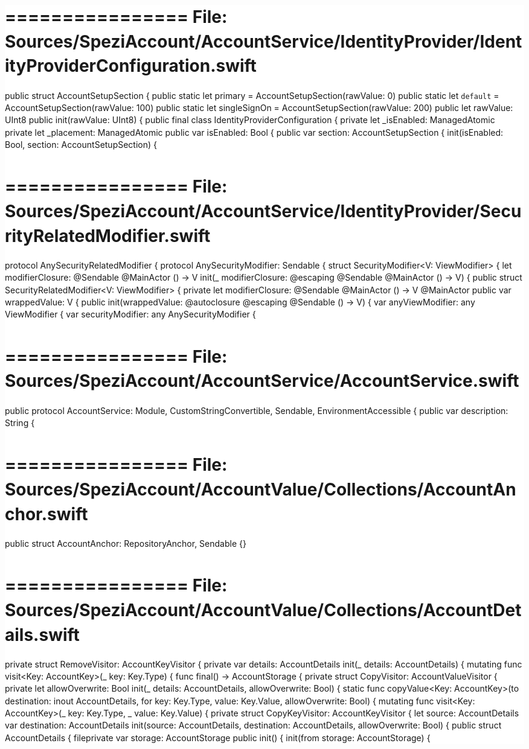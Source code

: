 ================
File: Sources/SpeziAccount/AccountService/IdentityProvider/IdentityProviderConfiguration.swift
================
public struct AccountSetupSection {
    public static let primary = AccountSetupSection(rawValue: 0)
    public static let `default` = AccountSetupSection(rawValue: 100)
    public static let singleSignOn = AccountSetupSection(rawValue: 200)
    public let rawValue: UInt8
    public init(rawValue: UInt8) {
public final class IdentityProviderConfiguration {
    private let _isEnabled: ManagedAtomic<Bool>
    private let _placement: ManagedAtomic<AccountSetupSection>
    public var isEnabled: Bool {
    public var section: AccountSetupSection {
    init(isEnabled: Bool, section: AccountSetupSection) {

================
File: Sources/SpeziAccount/AccountService/IdentityProvider/SecurityRelatedModifier.swift
================
protocol AnySecurityRelatedModifier {
protocol AnySecurityModifier: Sendable {
struct SecurityModifier<V: ViewModifier> {
    let modifierClosure: @Sendable @MainActor () -> V
    init(_ modifierClosure: @escaping @Sendable @MainActor () -> V) {
public struct SecurityRelatedModifier<V: ViewModifier> {
    private let modifierClosure: @Sendable @MainActor () -> V
    @MainActor public var wrappedValue: V {
    public init(wrappedValue: @autoclosure @escaping @Sendable () -> V) {
    var anyViewModifier: any ViewModifier {
    var securityModifier: any AnySecurityModifier {

================
File: Sources/SpeziAccount/AccountService/AccountService.swift
================
public protocol AccountService: Module, CustomStringConvertible, Sendable, EnvironmentAccessible {
    public var description: String {

================
File: Sources/SpeziAccount/AccountValue/Collections/AccountAnchor.swift
================
public struct AccountAnchor: RepositoryAnchor, Sendable {}

================
File: Sources/SpeziAccount/AccountValue/Collections/AccountDetails.swift
================
private struct RemoveVisitor: AccountKeyVisitor {
    private var details: AccountDetails
    init(_ details: AccountDetails) {
    mutating func visit<Key: AccountKey>(_ key: Key.Type) {
    func final() -> AccountStorage {
private struct CopyVisitor: AccountValueVisitor {
    private let allowOverwrite: Bool
    init(_ details: AccountDetails, allowOverwrite: Bool) {
    static func copyValue<Key: AccountKey>(to destination: inout AccountDetails, for key: Key.Type, value: Key.Value, allowOverwrite: Bool) {
    mutating func visit<Key: AccountKey>(_ key: Key.Type, _ value: Key.Value) {
private struct CopyKeyVisitor: AccountKeyVisitor {
    let source: AccountDetails
    var destination: AccountDetails
    init(source: AccountDetails, destination: AccountDetails, allowOverwrite: Bool) {
public struct AccountDetails {
    fileprivate var storage: AccountStorage
    public init() {
    init(from storage: AccountStorage) {